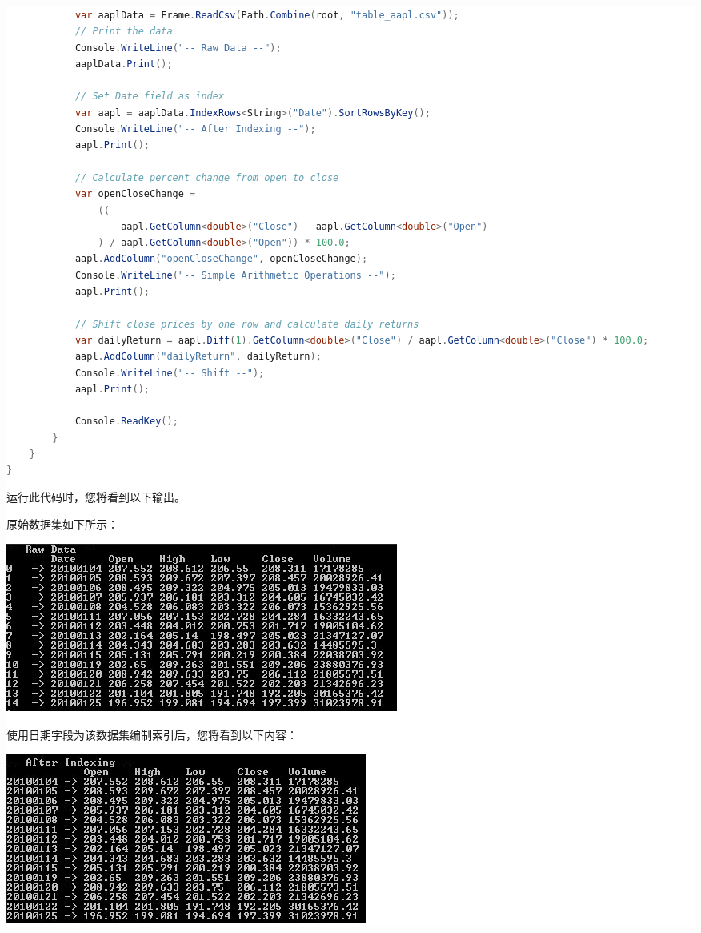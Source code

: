 ```cs
            var aaplData = Frame.ReadCsv(Path.Combine(root, "table_aapl.csv"));
            // Print the data
            Console.WriteLine("-- Raw Data --");
            aaplData.Print();

            // Set Date field as index
            var aapl = aaplData.IndexRows<String>("Date").SortRowsByKey();
            Console.WriteLine("-- After Indexing --");
            aapl.Print();

            // Calculate percent change from open to close
            var openCloseChange = 
                ((
                    aapl.GetColumn<double>("Close") - aapl.GetColumn<double>("Open")
                ) / aapl.GetColumn<double>("Open")) * 100.0;
            aapl.AddColumn("openCloseChange", openCloseChange);
            Console.WriteLine("-- Simple Arithmetic Operations --");
            aapl.Print();

            // Shift close prices by one row and calculate daily returns
            var dailyReturn = aapl.Diff(1).GetColumn<double>("Close") / aapl.GetColumn<double>("Close") * 100.0;
            aapl.AddColumn("dailyReturn", dailyReturn);
            Console.WriteLine("-- Shift --");
            aapl.Print();

            Console.ReadKey();
        }
    }
}
```

运行此代码时，您将看到以下输出。

原始数据集如下所示：

![](img/00013.jpeg)

使用日期字段为该数据集编制索引后，您将看到以下内容：

![](img/00014.jpeg)
